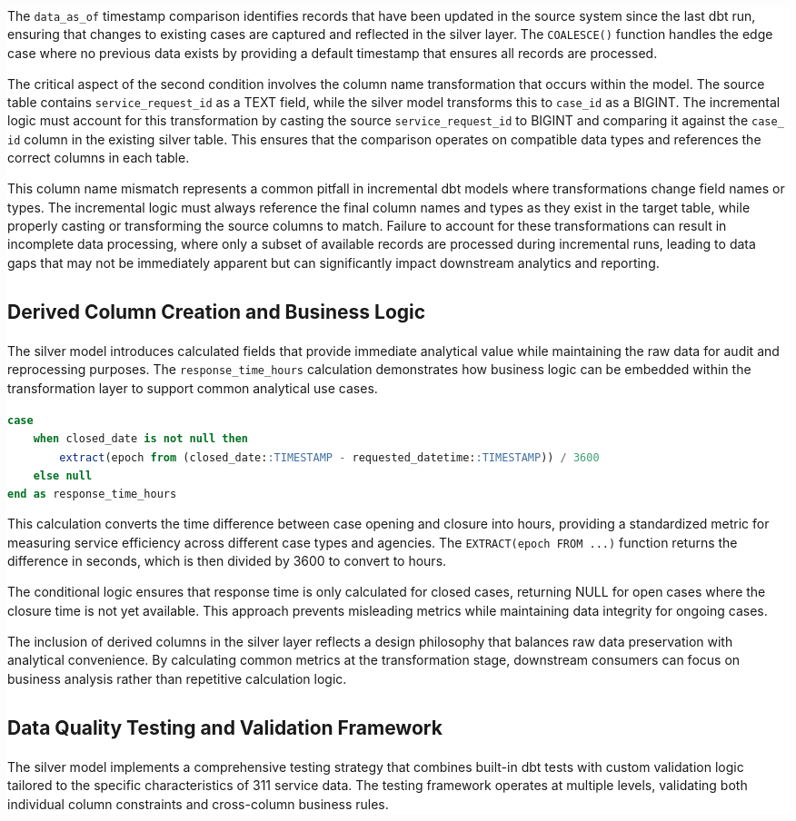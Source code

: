 The `data_as_of` timestamp comparison identifies records that have been updated in the source system since the last dbt run, ensuring that changes to existing cases are captured and reflected in the silver layer. The `COALESCE()` function handles the edge case where no previous data exists by providing a default timestamp that ensures all records are processed.

The critical aspect of the second condition involves the column name transformation that occurs within the model. The source table contains `service_request_id` as a TEXT field, while the silver model transforms this to `case_id` as a BIGINT. The incremental logic must account for this transformation by casting the source `service_request_id` to BIGINT and comparing it against the `case_id` column in the existing silver table. This ensures that the comparison operates on compatible data types and references the correct columns in each table.

This column name mismatch represents a common pitfall in incremental dbt models where transformations change field names or types. The incremental logic must always reference the final column names and types as they exist in the target table, while properly casting or transforming the source columns to match. Failure to account for these transformations can result in incomplete data processing, where only a subset of available records are processed during incremental runs, leading to data gaps that may not be immediately apparent but can significantly impact downstream analytics and reporting.

## Derived Column Creation and Business Logic

The silver model introduces calculated fields that provide immediate analytical value while maintaining the raw data for audit and reprocessing purposes. The `response_time_hours` calculation demonstrates how business logic can be embedded within the transformation layer to support common analytical use cases.

```sql
case
    when closed_date is not null then 
        extract(epoch from (closed_date::TIMESTAMP - requested_datetime::TIMESTAMP)) / 3600
    else null
end as response_time_hours
```

This calculation converts the time difference between case opening and closure into hours, providing a standardized metric for measuring service efficiency across different case types and agencies. The `EXTRACT(epoch FROM ...)` function returns the difference in seconds, which is then divided by 3600 to convert to hours.

The conditional logic ensures that response time is only calculated for closed cases, returning NULL for open cases where the closure time is not yet available. This approach prevents misleading metrics while maintaining data integrity for ongoing cases.

The inclusion of derived columns in the silver layer reflects a design philosophy that balances raw data preservation with analytical convenience. By calculating common metrics at the transformation stage, downstream consumers can focus on business analysis rather than repetitive calculation logic.

## Data Quality Testing and Validation Framework

The silver model implements a comprehensive testing strategy that combines built-in dbt tests with custom validation logic tailored to the specific characteristics of 311 service data. The testing framework operates at multiple levels, validating both individual column constraints and cross-column business rules.
